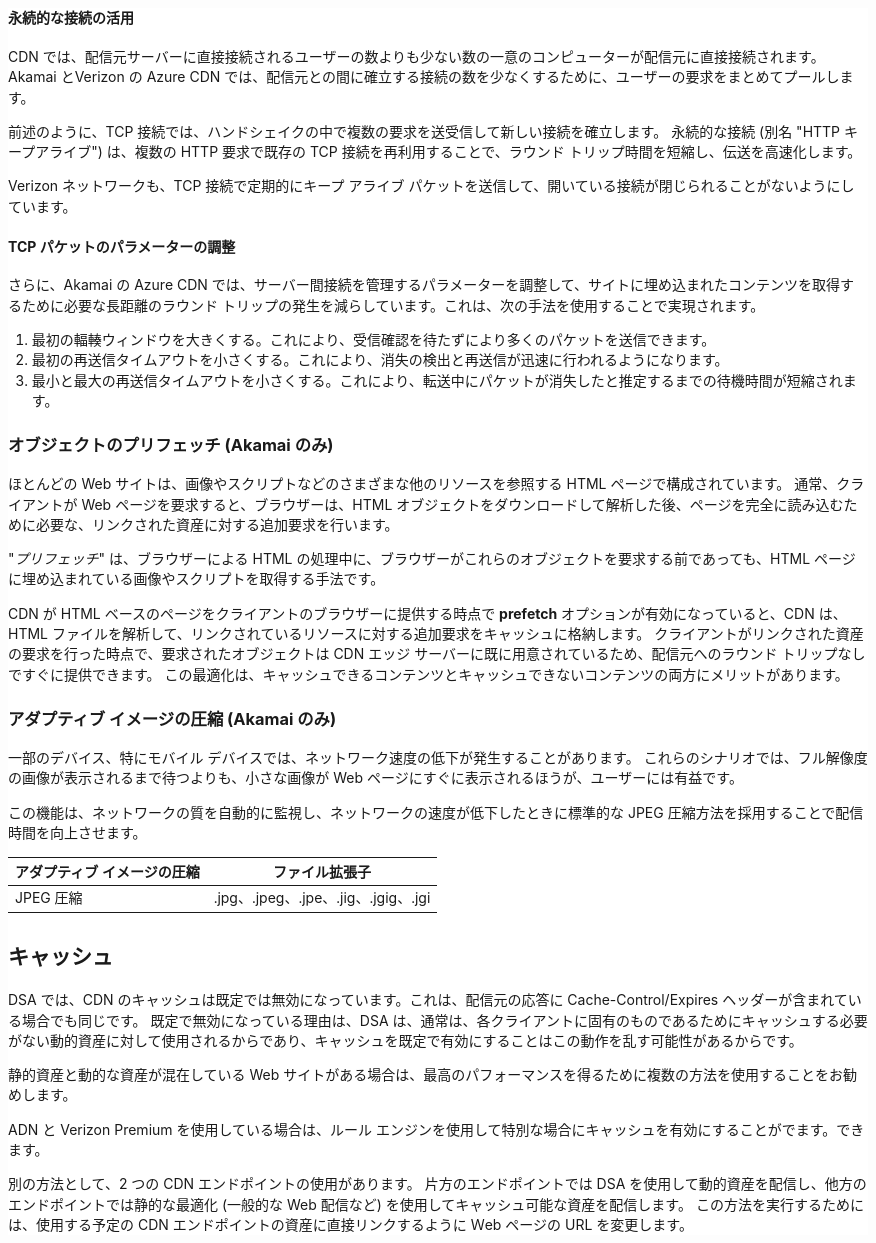 #### <a name="leveraging-persistent-connections"></a>永続的な接続の活用

CDN では、配信元サーバーに直接接続されるユーザーの数よりも少ない数の一意のコンピューターが配信元に直接接続されます。 Akamai とVerizon の Azure CDN では、配信元との間に確立する接続の数を少なくするために、ユーザーの要求をまとめてプールします。

前述のように、TCP 接続では、ハンドシェイクの中で複数の要求を送受信して新しい接続を確立します。 永続的な接続 (別名 "HTTP キープアライブ") は、複数の HTTP 要求で既存の TCP 接続を再利用することで、ラウンド トリップ時間を短縮し、伝送を高速化します。 

Verizon ネットワークも、TCP 接続で定期的にキープ アライブ パケットを送信して、開いている接続が閉じられることがないようにしています。

#### <a name="tuning-tcp-packet-parameters"></a>TCP パケットのパラメーターの調整

さらに、Akamai の Azure CDN では、サーバー間接続を管理するパラメーターを調整して、サイトに埋め込まれたコンテンツを取得するために必要な長距離のラウンド トリップの発生を減らしています。これは、次の手法を使用することで実現されます。

1.  最初の輻輳ウィンドウを大きくする。これにより、受信確認を待たずにより多くのパケットを送信できます。
2.  最初の再送信タイムアウトを小さくする。これにより、消失の検出と再送信が迅速に行われるようになります。
3.  最小と最大の再送信タイムアウトを小さくする。これにより、転送中にパケットが消失したと推定するまでの待機時間が短縮されます。

### <a name="object-prefetch-akamai-only"></a>オブジェクトのプリフェッチ (Akamai のみ)

ほとんどの Web サイトは、画像やスクリプトなどのさまざまな他のリソースを参照する HTML ページで構成されています。 通常、クライアントが Web ページを要求すると、ブラウザーは、HTML オブジェクトをダウンロードして解析した後、ページを完全に読み込むために必要な、リンクされた資産に対する追加要求を行います。 

"*プリフェッチ*" は、ブラウザーによる HTML の処理中に、ブラウザーがこれらのオブジェクトを要求する前であっても、HTML ページに埋め込まれている画像やスクリプトを取得する手法です。 

CDN が HTML ベースのページをクライアントのブラウザーに提供する時点で **prefetch** オプションが有効になっていると、CDN は、HTML ファイルを解析して、リンクされているリソースに対する追加要求をキャッシュに格納します。 クライアントがリンクされた資産の要求を行った時点で、要求されたオブジェクトは CDN エッジ サーバーに既に用意されているため、配信元へのラウンド トリップなしですぐに提供できます。 この最適化は、キャッシュできるコンテンツとキャッシュできないコンテンツの両方にメリットがあります。

### <a name="adaptive-image-compression-akamai-only"></a>アダプティブ イメージの圧縮 (Akamai のみ)

一部のデバイス、特にモバイル デバイスでは、ネットワーク速度の低下が発生することがあります。 これらのシナリオでは、フル解像度の画像が表示されるまで待つよりも、小さな画像が Web ページにすぐに表示されるほうが、ユーザーには有益です。

この機能は、ネットワークの質を自動的に監視し、ネットワークの速度が低下したときに標準的な JPEG 圧縮方法を採用することで配信時間を向上させます。

アダプティブ イメージの圧縮 | ファイル拡張子  
--- | ---  
JPEG 圧縮 | .jpg、.jpeg、.jpe、.jig、.jgig、.jgi

## <a name="caching"></a>キャッシュ

DSA では、CDN のキャッシュは既定では無効になっています。これは、配信元の応答に Cache-Control/Expires ヘッダーが含まれている場合でも同じです。 既定で無効になっている理由は、DSA は、通常は、各クライアントに固有のものであるためにキャッシュする必要がない動的資産に対して使用されるからであり、キャッシュを既定で有効にすることはこの動作を乱す可能性があるからです。

静的資産と動的な資産が混在している Web サイトがある場合は、最高のパフォーマンスを得るために複数の方法を使用することをお勧めします。 

ADN と Verizon Premium を使用している場合は、ルール エンジンを使用して特別な場合にキャッシュを有効にすることがでます。できます。  

別の方法として、2 つの CDN エンドポイントの使用があります。 片方のエンドポイントでは DSA を使用して動的資産を配信し、他方のエンドポイントでは静的な最適化 (一般的な Web 配信など) を使用してキャッシュ可能な資産を配信します。 この方法を実行するためには、使用する予定の CDN エンドポイントの資産に直接リンクするように Ｗeb ページの URL を変更します。 
